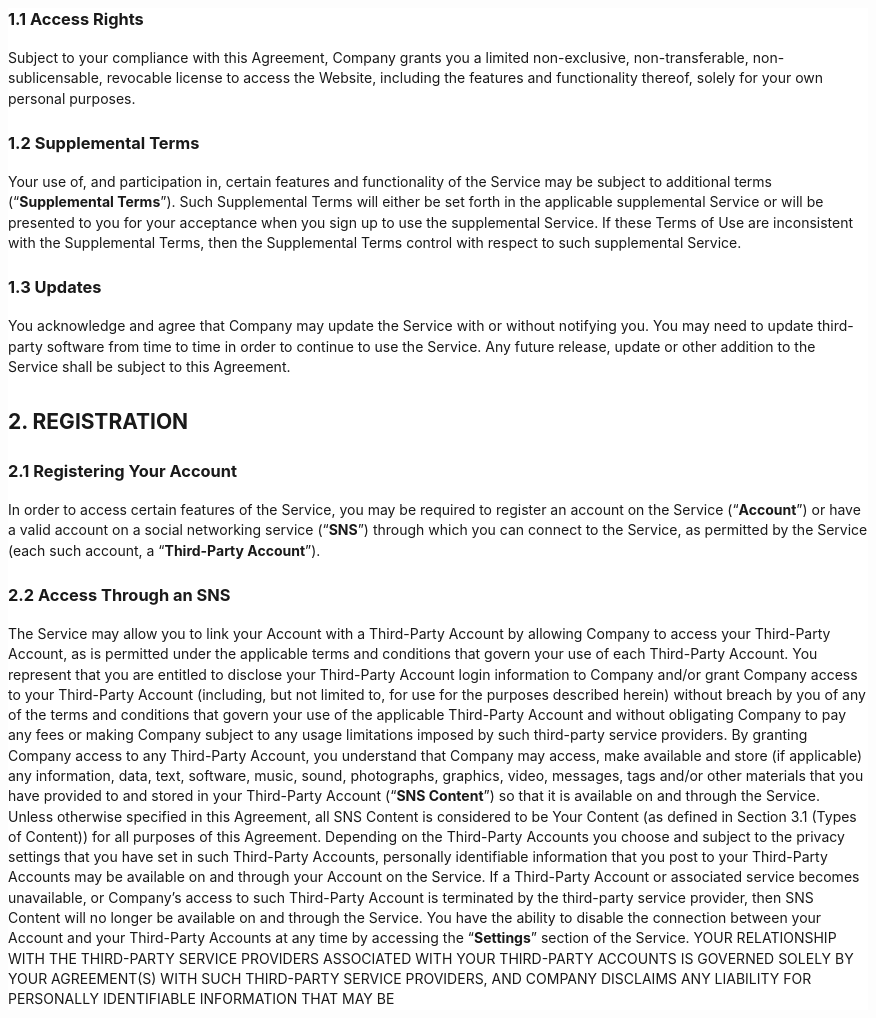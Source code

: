 ### 1.1 Access Rights

Subject to your compliance with this Agreement, Company grants you a limited non-exclusive,
non-transferable, non-sublicensable, revocable license to access the Website, including the features
and functionality thereof, solely for your own personal purposes.

### 1.2 Supplemental Terms

Your use of, and participation in, certain features and functionality of the Service may be subject
to additional terms (“**Supplemental Terms**”). Such Supplemental Terms will either be set forth in
the applicable supplemental Service or will be presented to you for your acceptance when you sign up
to use the supplemental Service. If these Terms of Use are inconsistent with the Supplemental Terms,
then the Supplemental Terms control with respect to such supplemental Service.

### 1.3 Updates

You acknowledge and agree that Company may update the Service with or without notifying you. You may
need to update third-party software from time to time in order to continue to use the Service. Any
future release, update or other addition to the Service shall be subject to this Agreement.

## 2. REGISTRATION

### 2.1 Registering Your Account

In order to access certain features of the Service, you may be required to register an account on
the Service (“**Account**”) or have a valid account on a social networking service (“**SNS**”)
through which you can connect to the Service, as permitted by the Service (each such account, a
“**Third-Party Account**”).

### 2.2 Access Through an SNS

The Service may allow you to link your Account with a Third-Party Account by allowing Company to
access your Third-Party Account, as is permitted under the applicable terms and conditions that
govern your use of each Third-Party Account. You represent that you are entitled to disclose your
Third-Party Account login information to Company and/or grant Company access to your Third-Party
Account (including, but not limited to, for use for the purposes described herein) without breach by
you of any of the terms and conditions that govern your use of the applicable Third-Party Account
and without obligating Company to pay any fees or making Company subject to any usage limitations
imposed by such third-party service providers. By granting Company access to any Third-Party
Account, you understand that Company may access, make available and store (if applicable) any
information, data, text, software, music, sound, photographs, graphics, video, messages, tags and/or
other materials that you have provided to and stored in your Third-Party Account (“**SNS Content**”)
so that it is available on and through the Service. Unless otherwise specified in this Agreement,
all SNS Content is considered to be Your Content (as defined in Section 3.1 (Types of Content)) for
all purposes of this Agreement. Depending on the Third-Party Accounts you choose and subject to the
privacy settings that you have set in such Third-Party Accounts, personally identifiable information
that you post to your Third-Party Accounts may be available on and through your Account on the
Service. If a Third-Party Account or associated service becomes unavailable, or Company’s access to
such Third-Party Account is terminated by the third-party service provider, then SNS Content will no
longer be available on and through the Service. You have the ability to disable the connection
between your Account and your Third-Party Accounts at any time by accessing the “**Settings**”
section of the Service. YOUR RELATIONSHIP WITH THE THIRD-PARTY SERVICE PROVIDERS ASSOCIATED WITH
YOUR THIRD-PARTY ACCOUNTS IS GOVERNED SOLELY BY YOUR AGREEMENT(S) WITH SUCH THIRD-PARTY SERVICE
PROVIDERS, AND COMPANY DISCLAIMS ANY LIABILITY FOR PERSONALLY IDENTIFIABLE INFORMATION THAT MAY BE